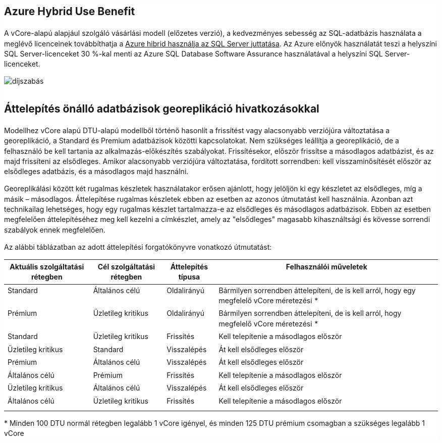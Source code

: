 ## <a name="azure-hybrid-use-benefit"></a>Azure Hybrid Use Benefit

A vCore-alapú alapjául szolgáló vásárlási modell (előzetes verzió), a kedvezményes sebesség az SQL-adatbázis használata a meglévő licenceinek továbbíthatja a [Azure hibrid használja az SQL Server juttatása](../virtual-machines/windows/hybrid-use-benefit-licensing.md). Az Azure előnyök használatát teszi a helyszíni SQL Server-licenceket 30 %-kal menti az Azure SQL Database Software Assurance használatával a helyszíni SQL Server-licenceket.

![díjszabás](./media/sql-database-service-tiers/pricing.png)

## <a name="migration-of-single-databases-with-geo-replication-links"></a>Áttelepítés önálló adatbázisok georeplikáció hivatkozásokkal

Modellhez vCore alapú DTU-alapú modellből történő hasonlít a frissítést vagy alacsonyabb verziójúra változtatása a georeplikáció, a Standard és Premium adatbázisok közötti kapcsolatokat. Nem szükséges leállítja a georeplikáció, de a felhasználó be kell tartania az alkalmazás-előkészítés szabályokat. Frissítésekor, először frissítse a másodlagos adatbázist, és az majd frissíteni az elsődleges. Amikor alacsonyabb verziójúra változtatása, fordított sorrendben: kell visszaminősítését először az elsődleges adatbázis, és a másodlagos majd használni. 

Georeplikálási között két rugalmas készletek használatakor erősen ajánlott, hogy jelöljön ki egy készletet az elsődleges, míg a másik – másodlagos. Áttelepítése rugalmas készletek ebben az esetben az azonos útmutatást kell használnia.  Azonban azt technikailag lehetséges, hogy egy rugalmas készlet tartalmazza-e az elsődleges és másodlagos adatbázisok. Ebben az esetben megfelelően áttelepítéséhez meg kell kezelni a címkészlet, amely az "elsődleges" magasabb kihasználtsági és kövesse sorrendi szabályok ennek megfelelően.  

Az alábbi táblázatban az adott áttelepítési forgatókönyvre vonatkozó útmutatást: 

|Aktuális szolgáltatási rétegben|Cél szolgáltatási rétegben|Áttelepítés típusa|Felhasználói műveletek|
|---|---|---|---|
|Standard|Általános célú|Oldalirányú|Bármilyen sorrendben áttelepíteni, de is kell arról, hogy egy megfelelő vCore méretezési *|
|Prémium|Üzletileg kritikus|Oldalirányú|Bármilyen sorrendben áttelepíteni, de is kell arról, hogy megfelelő vCore méretezési *|
|Standard|Üzletileg kritikus|Frissítés|Kell telepítenie a másodlagos először|
|Üzletileg kritikus|Standard|Visszalépés|Át kell elsődleges először|
|Prémium|Általános célú|Visszalépés|Át kell elsődleges először|
|Általános célú|Prémium|Frissítés|Kell telepítenie a másodlagos először|
|Üzletileg kritikus|Általános célú|Visszalépés|Át kell elsődleges először|
|Általános célú|Üzletileg kritikus|Frissítés|Kell telepítenie a másodlagos először|
||||

\* Minden 100 DTU normál rétegben legalább 1 vCore igényel, és minden 125 DTU prémium csomagban a szükséges legalább 1 vCore
